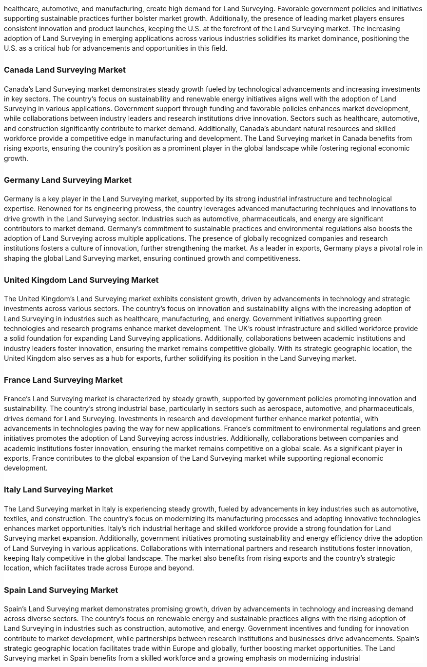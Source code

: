 healthcare, automotive, and manufacturing, create high demand for Land Surveying. Favorable government policies and initiatives supporting sustainable practices further bolster market growth. Additionally, the presence of leading market players ensures consistent innovation and product launches, keeping the U.S. at the forefront of the Land Surveying market. The increasing adoption of Land Surveying in emerging applications across various industries solidifies its market dominance, positioning the U.S. as a critical hub for advancements and opportunities in this field.</p><h3>Canada Land Surveying Market</h3><p>Canada&rsquo;s Land Surveying market demonstrates steady growth fueled by technological advancements and increasing investments in key sectors. The country&rsquo;s focus on sustainability and renewable energy initiatives aligns well with the adoption of Land Surveying in various applications. Government support through funding and favorable policies enhances market development, while collaborations between industry leaders and research institutions drive innovation. Sectors such as healthcare, automotive, and construction significantly contribute to market demand. Additionally, Canada&rsquo;s abundant natural resources and skilled workforce provide a competitive edge in manufacturing and development. The Land Surveying market in Canada benefits from rising exports, ensuring the country&rsquo;s position as a prominent player in the global landscape while fostering regional economic growth.</p><h3>Germany Land Surveying Market</h3><p>Germany is a key player in the Land Surveying market, supported by its strong industrial infrastructure and technological expertise. Renowned for its engineering prowess, the country leverages advanced manufacturing techniques and innovations to drive growth in the Land Surveying sector. Industries such as automotive, pharmaceuticals, and energy are significant contributors to market demand. Germany&rsquo;s commitment to sustainable practices and environmental regulations also boosts the adoption of Land Surveying across multiple applications. The presence of globally recognized companies and research institutions fosters a culture of innovation, further strengthening the market. As a leader in exports, Germany plays a pivotal role in shaping the global Land Surveying market, ensuring continued growth and competitiveness.</p><h3>United Kingdom Land Surveying Market</h3><p>The United Kingdom&rsquo;s Land Surveying market exhibits consistent growth, driven by advancements in technology and strategic investments across various sectors. The country&rsquo;s focus on innovation and sustainability aligns with the increasing adoption of Land Surveying in industries such as healthcare, manufacturing, and energy. Government initiatives supporting green technologies and research programs enhance market development. The UK&rsquo;s robust infrastructure and skilled workforce provide a solid foundation for expanding Land Surveying applications. Additionally, collaborations between academic institutions and industry leaders foster innovation, ensuring the market remains competitive globally. With its strategic geographic location, the United Kingdom also serves as a hub for exports, further solidifying its position in the Land Surveying market.</p><h3>France Land Surveying Market</h3><p>France&rsquo;s Land Surveying market is characterized by steady growth, supported by government policies promoting innovation and sustainability. The country&rsquo;s strong industrial base, particularly in sectors such as aerospace, automotive, and pharmaceuticals, drives demand for Land Surveying. Investments in research and development further enhance market potential, with advancements in technologies paving the way for new applications. France&rsquo;s commitment to environmental regulations and green initiatives promotes the adoption of Land Surveying across industries. Additionally, collaborations between companies and academic institutions foster innovation, ensuring the market remains competitive on a global scale. As a significant player in exports, France contributes to the global expansion of the Land Surveying market while supporting regional economic development.</p><h3>Italy Land Surveying Market</h3><p>The Land Surveying market in Italy is experiencing steady growth, fueled by advancements in key industries such as automotive, textiles, and construction. The country&rsquo;s focus on modernizing its manufacturing processes and adopting innovative technologies enhances market opportunities. Italy&rsquo;s rich industrial heritage and skilled workforce provide a strong foundation for Land Surveying market expansion. Additionally, government initiatives promoting sustainability and energy efficiency drive the adoption of Land Surveying in various applications. Collaborations with international partners and research institutions foster innovation, keeping Italy competitive in the global landscape. The market also benefits from rising exports and the country&rsquo;s strategic location, which facilitates trade across Europe and beyond.</p><h3>Spain Land Surveying Market</h3><p>Spain&rsquo;s Land Surveying market demonstrates promising growth, driven by advancements in technology and increasing demand across diverse sectors. The country&rsquo;s focus on renewable energy and sustainable practices aligns with the rising adoption of Land Surveying in industries such as construction, automotive, and energy. Government incentives and funding for innovation contribute to market development, while partnerships between research institutions and businesses drive advancements. Spain&rsquo;s strategic geographic location facilitates trade within Europe and globally, further boosting market opportunities. The Land Surveying market in Spain benefits from a skilled workforce and a growing emphasis on modernizing industrial